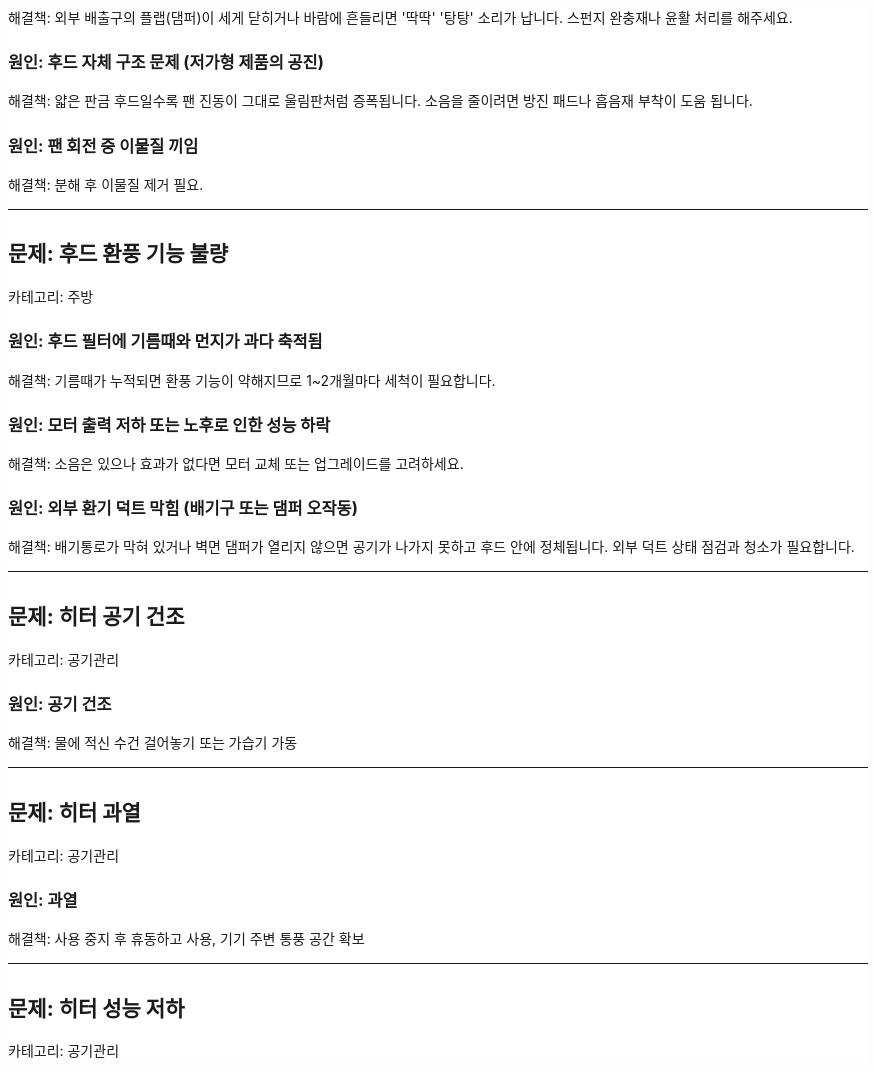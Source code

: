해결책: 외부 배출구의 플랩(댐퍼)이 세게 닫히거나 바람에 흔들리면 '딱딱' '탕탕' 소리가 납니다. 스펀지 완충재나 윤활 처리를 해주세요.

### 원인: 후드 자체 구조 문제 (저가형 제품의 공진)

해결책: 얇은 판금 후드일수록 팬 진동이 그대로 울림판처럼 증폭됩니다. 소음을 줄이려면 방진 패드나 흡음재 부착이 도움 됩니다.

### 원인: 팬 회전 중 이물질 끼임

해결책: 분해 후 이물질 제거 필요.

---

## 문제: 후드 환풍 기능 불량

카테고리: 주방

### 원인: 후드 필터에 기름때와 먼지가 과다 축적됨

해결책: 기름때가 누적되면 환풍 기능이 약해지므로 1~2개월마다 세척이 필요합니다.

### 원인: 모터 출력 저하 또는 노후로 인한 성능 하락

해결책: 소음은 있으나 효과가 없다면 모터 교체 또는 업그레이드를 고려하세요.

### 원인: 외부 환기 덕트 막힘 (배기구 또는 댐퍼 오작동)

해결책: 배기통로가 막혀 있거나 벽면 댐퍼가 열리지 않으면 공기가 나가지 못하고 후드 안에 정체됩니다. 외부 덕트 상태 점검과 청소가 필요합니다.

---

## 문제: 히터 공기 건조

카테고리: 공기관리

### 원인: 공기 건조

해결책: 물에 적신 수건 걸어놓기 또는 가습기 가동

---

## 문제: 히터 과열

카테고리: 공기관리

### 원인: 과열

해결책: 사용 중지 후 휴동하고 사용, 기기 주변 통풍 공간 확보

---

## 문제: 히터 성능 저하

카테고리: 공기관리
